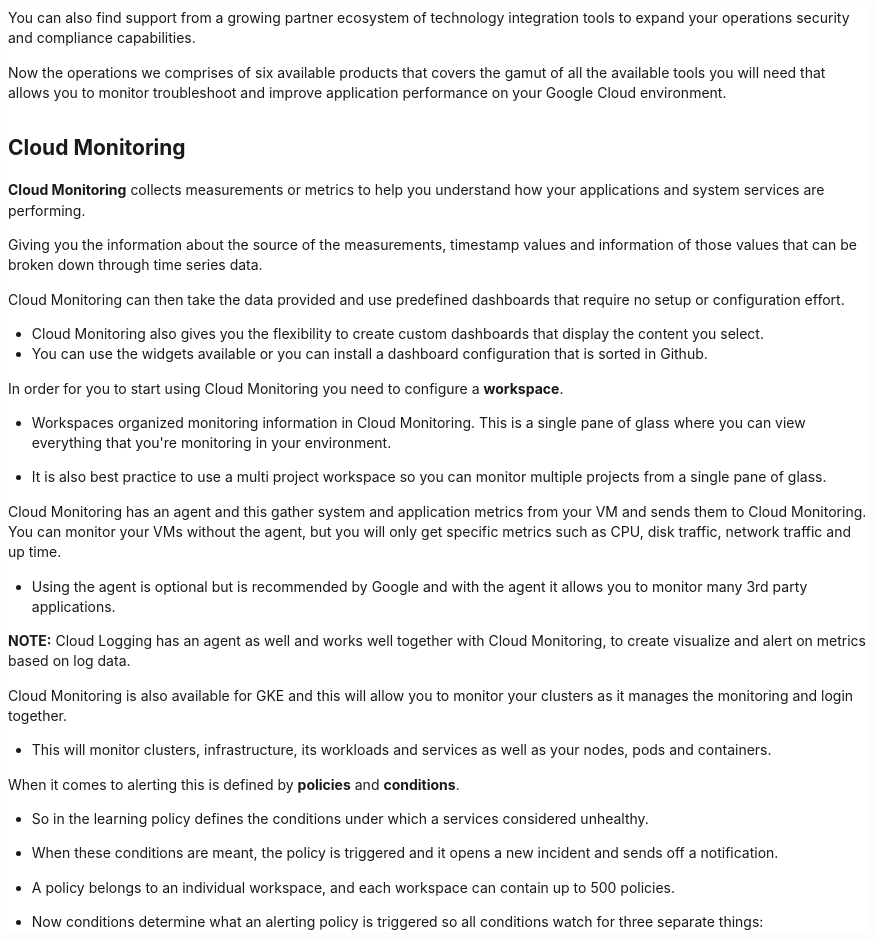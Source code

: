 You can also find support from a growing partner ecosystem of technology integration tools to expand your operations security and compliance capabilities.

Now the operations we comprises of six available products that covers the gamut of all the available tools you will need that allows you to monitor troubleshoot and improve application performance on your Google Cloud environment.

## Cloud Monitoring

**Cloud Monitoring** collects measurements or metrics to help you understand how your applications and system services are performing.

Giving you the information about the source of the measurements, timestamp values and information of those values that can be broken down through time series data.

Cloud Monitoring can then take the data provided and use predefined dashboards that require no setup or configuration effort.

- Cloud Monitoring also gives you the flexibility to create custom dashboards that display the content you select.
- You can use the widgets available or you can install a dashboard configuration that is sorted in Github.

In order for you to start using Cloud Monitoring you need to configure a **workspace**.

- Workspaces organized monitoring information in Cloud Monitoring. This is a single pane of glass where you can view everything that you're monitoring in your environment.

- It is also best practice to use a multi project workspace so you can monitor multiple projects from a single pane of glass.

Cloud Monitoring has an agent and this gather system and application metrics from your VM and sends them to Cloud Monitoring. You can monitor your VMs without the agent, but you will only get specific metrics such as CPU, disk traffic, network traffic and up time.

- Using the agent is optional but is recommended by Google and with the agent it allows you to monitor many 3rd party applications.

**NOTE:** Cloud Logging has an agent as well and works well together with Cloud Monitoring, to create visualize and alert on metrics based on log data.

Cloud Monitoring is also available for GKE and this will allow you to monitor your clusters as it manages the monitoring and login together.

- This will monitor clusters, infrastructure, its workloads and services as well as your nodes, pods and containers.

When it comes to alerting this is defined by **policies** and **conditions**.

- So in the learning policy defines the conditions under which a services considered unhealthy.

- When these conditions are meant, the policy is triggered and it opens a new incident and sends off a notification.

- A policy belongs to an individual workspace, and each workspace can contain up to 500 policies.

- Now conditions determine what an alerting policy is triggered so all conditions watch for three separate things:
